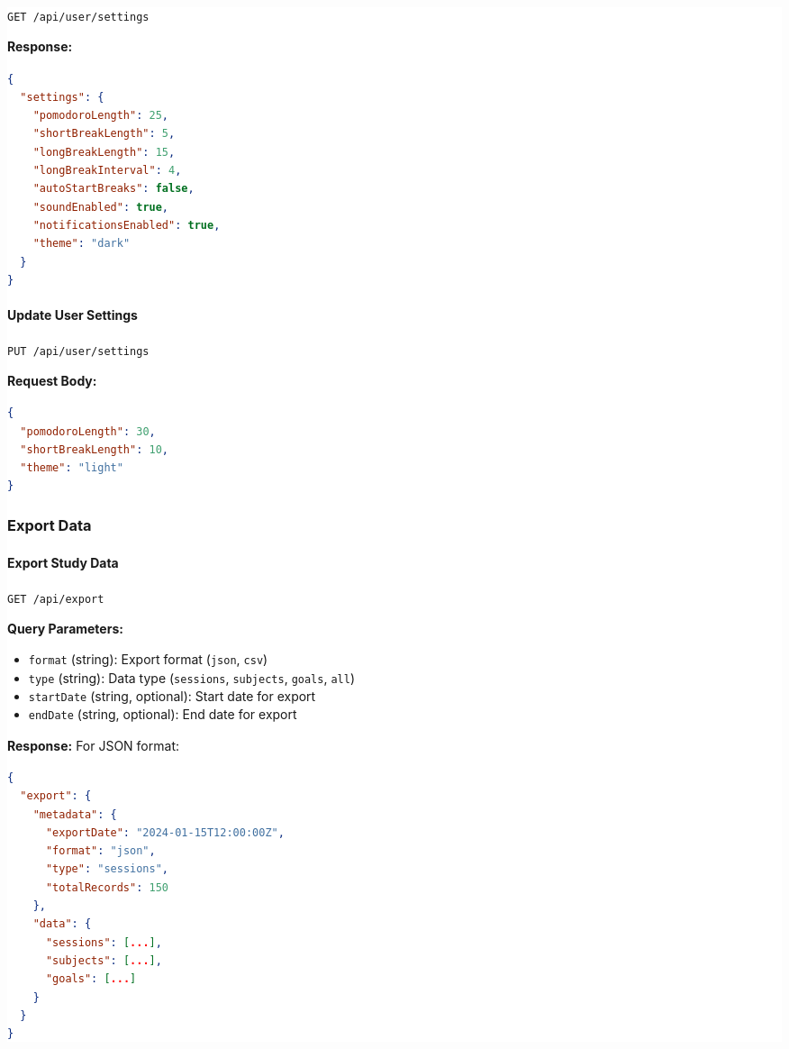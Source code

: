 ```http
GET /api/user/settings
```

**Response:**
```json
{
  "settings": {
    "pomodoroLength": 25,
    "shortBreakLength": 5,
    "longBreakLength": 15,
    "longBreakInterval": 4,
    "autoStartBreaks": false,
    "soundEnabled": true,
    "notificationsEnabled": true,
    "theme": "dark"
  }
}
```

#### Update User Settings

```http
PUT /api/user/settings
```

**Request Body:**
```json
{
  "pomodoroLength": 30,
  "shortBreakLength": 10,
  "theme": "light"
}
```

### Export Data

#### Export Study Data

```http
GET /api/export
```

**Query Parameters:**
- `format` (string): Export format (`json`, `csv`)
- `type` (string): Data type (`sessions`, `subjects`, `goals`, `all`)
- `startDate` (string, optional): Start date for export
- `endDate` (string, optional): End date for export

**Response:**
For JSON format:
```json
{
  "export": {
    "metadata": {
      "exportDate": "2024-01-15T12:00:00Z",
      "format": "json",
      "type": "sessions",
      "totalRecords": 150
    },
    "data": {
      "sessions": [...],
      "subjects": [...],
      "goals": [...]
    }
  }
}
```
